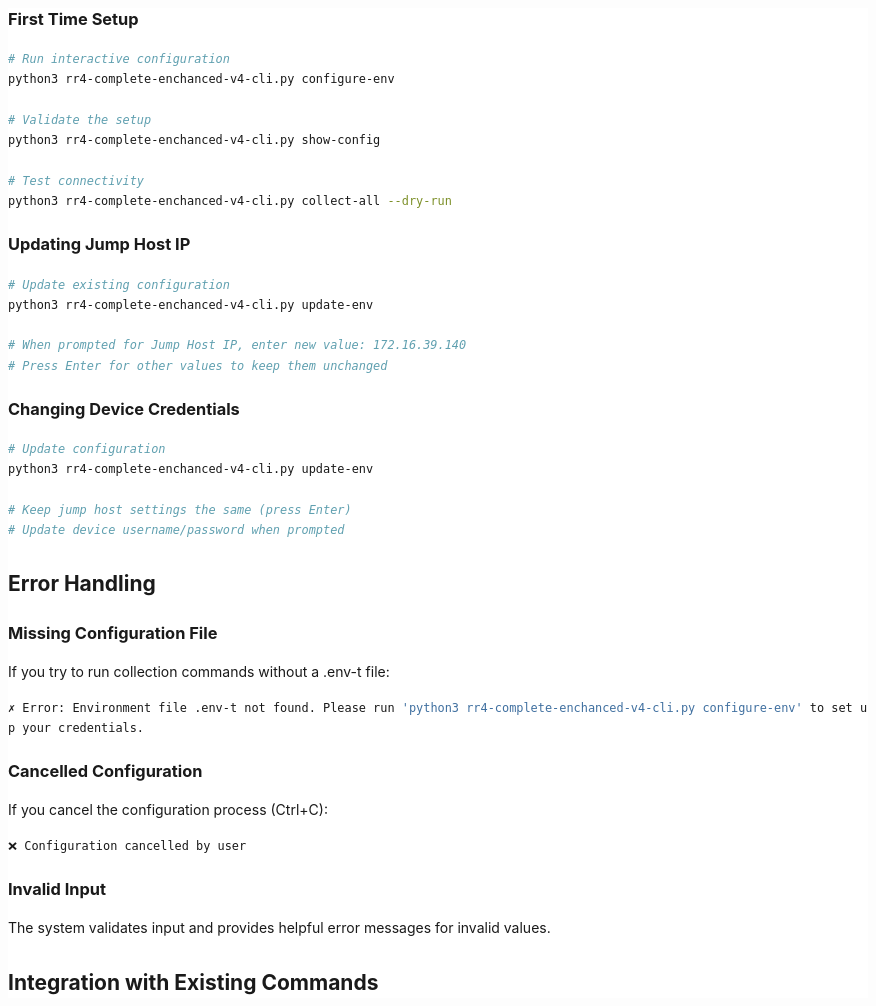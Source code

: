 ### First Time Setup
```bash
# Run interactive configuration
python3 rr4-complete-enchanced-v4-cli.py configure-env

# Validate the setup
python3 rr4-complete-enchanced-v4-cli.py show-config

# Test connectivity
python3 rr4-complete-enchanced-v4-cli.py collect-all --dry-run
```

### Updating Jump Host IP
```bash
# Update existing configuration
python3 rr4-complete-enchanced-v4-cli.py update-env

# When prompted for Jump Host IP, enter new value: 172.16.39.140
# Press Enter for other values to keep them unchanged
```

### Changing Device Credentials
```bash
# Update configuration
python3 rr4-complete-enchanced-v4-cli.py update-env

# Keep jump host settings the same (press Enter)
# Update device username/password when prompted
```

## Error Handling

### Missing Configuration File
If you try to run collection commands without a .env-t file:

```bash
✗ Error: Environment file .env-t not found. Please run 'python3 rr4-complete-enchanced-v4-cli.py configure-env' to set up your credentials.
```

### Cancelled Configuration
If you cancel the configuration process (Ctrl+C):

```bash
❌ Configuration cancelled by user
```

### Invalid Input
The system validates input and provides helpful error messages for invalid values.

## Integration with Existing Commands
